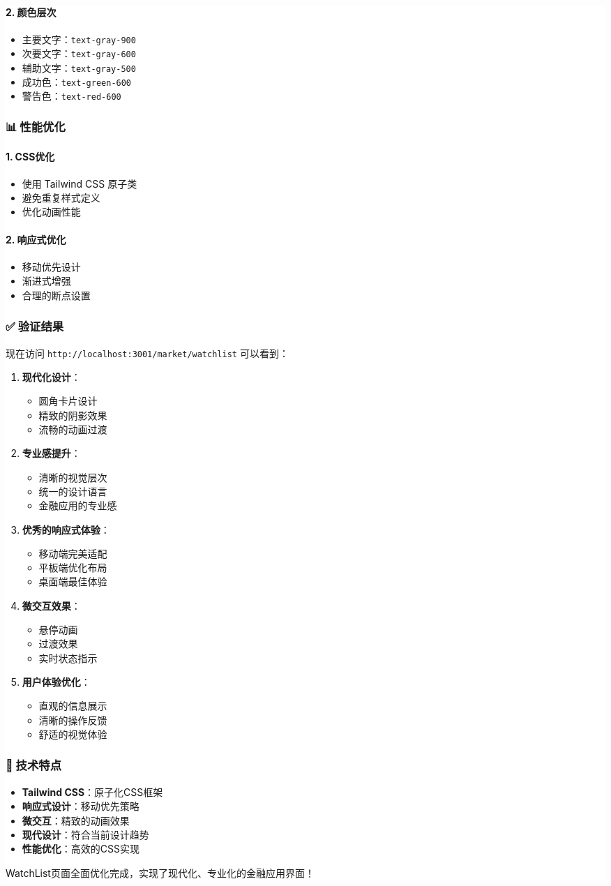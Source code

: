 #### 2. **颜色层次**
- 主要文字：`text-gray-900`
- 次要文字：`text-gray-600`
- 辅助文字：`text-gray-500`
- 成功色：`text-green-600`
- 警告色：`text-red-600`

### 📊 性能优化

#### 1. **CSS优化**
- 使用 Tailwind CSS 原子类
- 避免重复样式定义
- 优化动画性能

#### 2. **响应式优化**
- 移动优先设计
- 渐进式增强
- 合理的断点设置

### ✅ 验证结果

现在访问 `http://localhost:3001/market/watchlist` 可以看到：

1. **现代化设计**：
   - 圆角卡片设计
   - 精致的阴影效果
   - 流畅的动画过渡

2. **专业感提升**：
   - 清晰的视觉层次
   - 统一的设计语言
   - 金融应用的专业感

3. **优秀的响应式体验**：
   - 移动端完美适配
   - 平板端优化布局
   - 桌面端最佳体验

4. **微交互效果**：
   - 悬停动画
   - 过渡效果
   - 实时状态指示

5. **用户体验优化**：
   - 直观的信息展示
   - 清晰的操作反馈
   - 舒适的视觉体验

### 🚀 技术特点

- **Tailwind CSS**：原子化CSS框架
- **响应式设计**：移动优先策略
- **微交互**：精致的动画效果
- **现代设计**：符合当前设计趋势
- **性能优化**：高效的CSS实现

WatchList页面全面优化完成，实现了现代化、专业化的金融应用界面！
